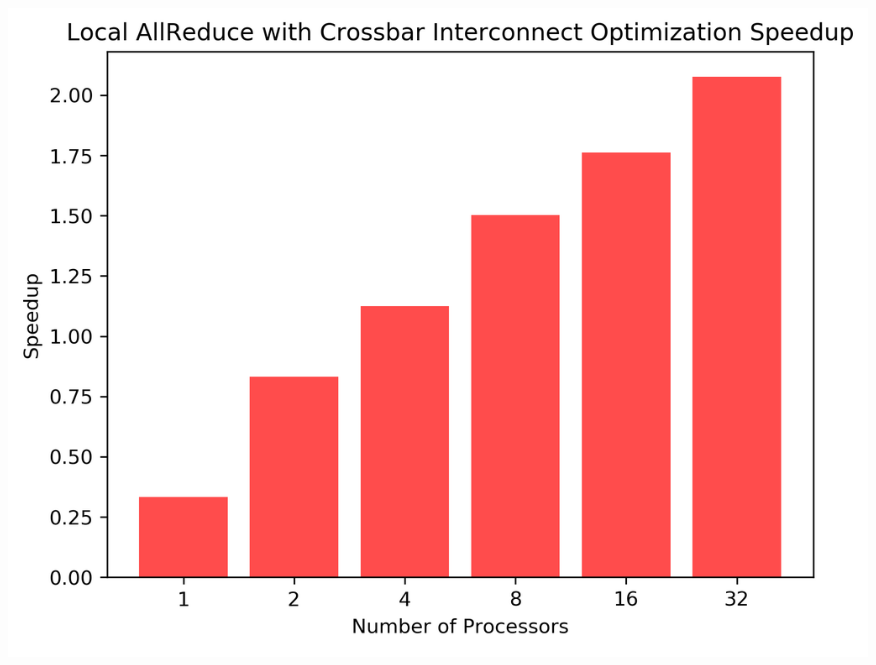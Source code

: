 ![](./images/benchmarks/Speedup_Local_AllReduce_with_Crossbar_Interconnect_Optimization_Speedup.png)
